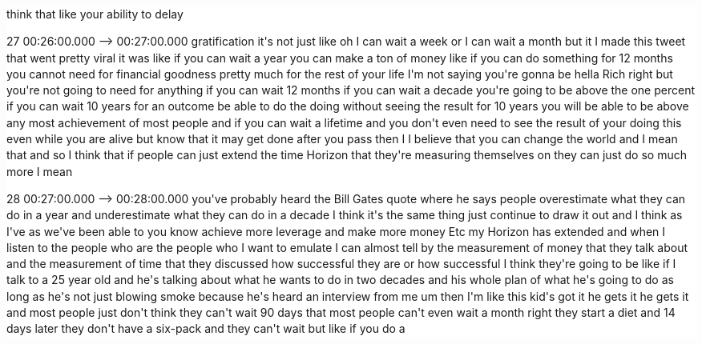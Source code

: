 think that like your ability to delay

27
00:26:00.000 --> 00:27:00.000
gratification it's not just like oh I
can wait a week or I can wait a month
but it I made this tweet that went
pretty viral it was like if you can wait
a year
you can make a ton of money like if you
can do something for 12 months you
cannot need for financial goodness
pretty much for the rest of your life
I'm not saying you're gonna be hella
Rich right but you're not going to need
for anything if you can wait 12 months
if you can wait a decade you're going to
be above the one percent if you can wait
10 years for an outcome be able to do
the doing without seeing the result
for 10 years
you will be able to be above any most
achievement of most people
and if you can wait a lifetime and you
don't even need to see the result of
your doing this even while you are alive
but know that it may get done after you
pass then I I believe that you can
change the world and I mean that
and so I think that if people can just
extend the time Horizon
that they're measuring themselves on
they can just do so much more I mean

28
00:27:00.000 --> 00:28:00.000
you've probably heard the Bill Gates
quote where he says people overestimate
what they can do in a year and
underestimate what they can do in a
decade I think it's the same thing just
continue to draw it out and I think as
I've as we've been able to you know
achieve more leverage and make more
money Etc my Horizon has extended and
when I listen to the people who are the
people who I want to emulate I can
almost tell by the measurement of money
that they talk about and the measurement
of time that they discussed how
successful they are or how successful I
think they're going to be like if I talk
to a 25 year old and he's talking about
what he wants to do in two decades and
his whole plan of what he's going to do
as long as he's not just blowing smoke
because he's heard an interview from me
um then I'm like this kid's got it he
gets it he gets it and most people just
don't think they can't wait 90 days that
most people can't even wait a month
right they start a diet and 14 days
later they don't have a six-pack and
they can't wait but like if you do a